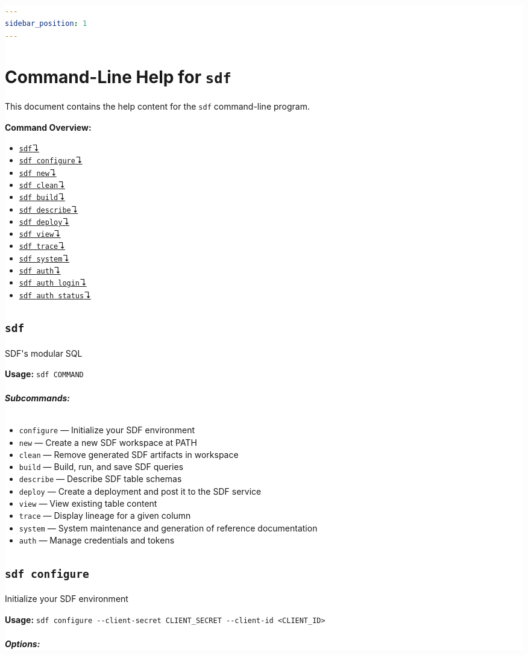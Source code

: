 ```yaml
---
sidebar_position: 1
---
```


# Command-Line Help for `sdf`

This document contains the help content for the `sdf` command-line program.

**Command Overview:**

* [`sdf`↴](#sdf)
* [`sdf configure`↴](#sdf-configure)
* [`sdf new`↴](#sdf-new)
* [`sdf clean`↴](#sdf-clean)
* [`sdf build`↴](#sdf-build)
* [`sdf describe`↴](#sdf-describe)
* [`sdf deploy`↴](#sdf-deploy)
* [`sdf view`↴](#sdf-view)
* [`sdf trace`↴](#sdf-trace)
* [`sdf system`↴](#sdf-system)
* [`sdf auth`↴](#sdf-auth)
* [`sdf auth login`↴](#sdf-auth-login)
* [`sdf auth status`↴](#sdf-auth-status)

## `sdf`

SDF's modular SQL

**Usage:** `sdf COMMAND`

###### **Subcommands:**

* `configure` — Initialize your SDF environment
* `new` — Create a new SDF workspace at PATH
* `clean` — Remove generated SDF artifacts in workspace
* `build` — Build, run, and save SDF queries
* `describe` — Describe SDF table schemas
* `deploy` — Create a deployment and post it to the SDF service
* `view` — View existing table content
* `trace` — Display lineage for a given column
* `system` — System maintenance and generation of reference documentation
* `auth` — Manage credentials and tokens



## `sdf configure`

Initialize your SDF environment

**Usage:** `sdf configure --client-secret CLIENT_SECRET --client-id <CLIENT_ID>`

###### **Options:**
